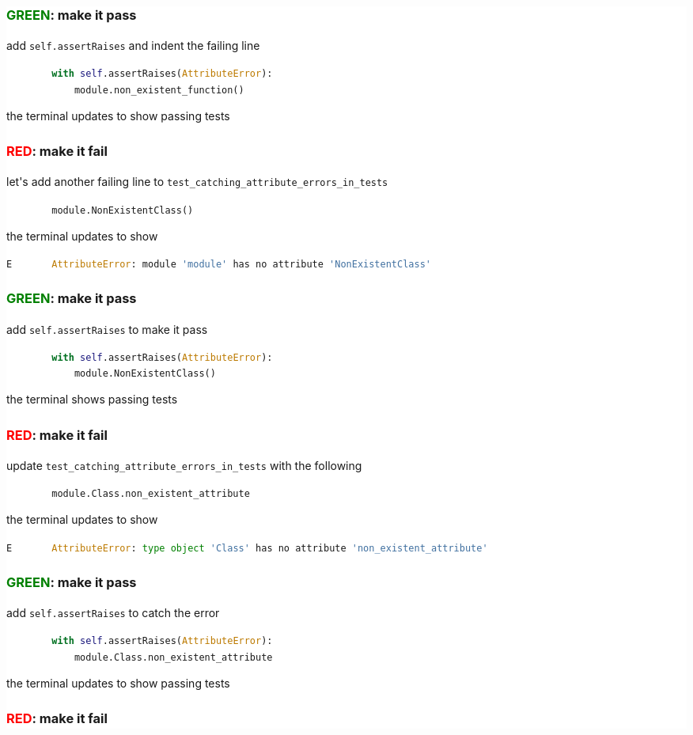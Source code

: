 ### <span style="color:green">**GREEN**</span>: make it pass

add `self.assertRaises` and indent the failing line
```python
        with self.assertRaises(AttributeError):
            module.non_existent_function()
```
the terminal updates to show passing tests

### <span style="color:red">**RED**</span>: make it fail

let's add another failing line to `test_catching_attribute_errors_in_tests`

```python
        module.NonExistentClass()
```
the terminal updates to show
```python
E       AttributeError: module 'module' has no attribute 'NonExistentClass'
```


### <span style="color:green">**GREEN**</span>: make it pass

add `self.assertRaises` to make it pass
```python
        with self.assertRaises(AttributeError):
            module.NonExistentClass()
```
the terminal shows passing tests

### <span style="color:red">**RED**</span>: make it fail

update `test_catching_attribute_errors_in_tests` with the following
```python
        module.Class.non_existent_attribute
```
the terminal updates to show
```python
E       AttributeError: type object 'Class' has no attribute 'non_existent_attribute'
```

### <span style="color:green">**GREEN**</span>: make it pass

add `self.assertRaises` to catch the error
```python
        with self.assertRaises(AttributeError):
            module.Class.non_existent_attribute
```
the terminal updates to show passing tests

### <span style="color:red">**RED**</span>: make it fail
